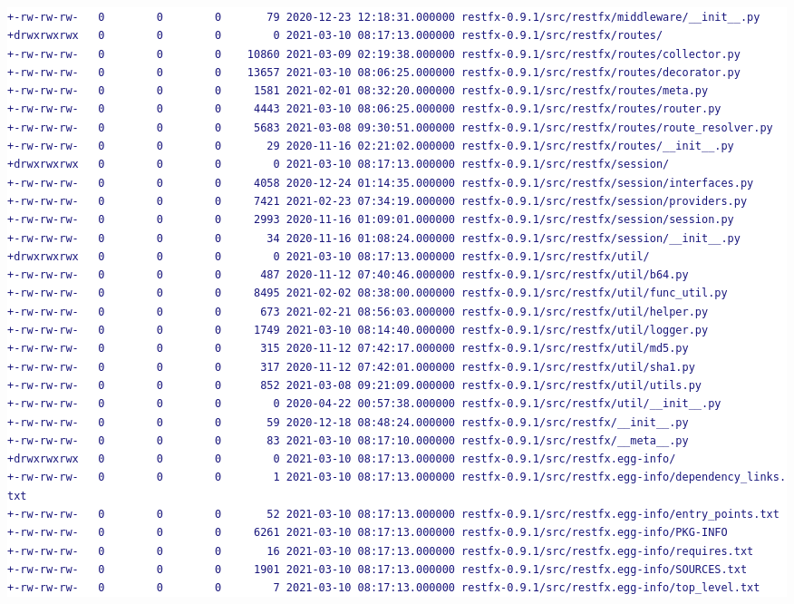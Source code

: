 ```diff
+-rw-rw-rw-   0        0        0       79 2020-12-23 12:18:31.000000 restfx-0.9.1/src/restfx/middleware/__init__.py
+drwxrwxrwx   0        0        0        0 2021-03-10 08:17:13.000000 restfx-0.9.1/src/restfx/routes/
+-rw-rw-rw-   0        0        0    10860 2021-03-09 02:19:38.000000 restfx-0.9.1/src/restfx/routes/collector.py
+-rw-rw-rw-   0        0        0    13657 2021-03-10 08:06:25.000000 restfx-0.9.1/src/restfx/routes/decorator.py
+-rw-rw-rw-   0        0        0     1581 2021-02-01 08:32:20.000000 restfx-0.9.1/src/restfx/routes/meta.py
+-rw-rw-rw-   0        0        0     4443 2021-03-10 08:06:25.000000 restfx-0.9.1/src/restfx/routes/router.py
+-rw-rw-rw-   0        0        0     5683 2021-03-08 09:30:51.000000 restfx-0.9.1/src/restfx/routes/route_resolver.py
+-rw-rw-rw-   0        0        0       29 2020-11-16 02:21:02.000000 restfx-0.9.1/src/restfx/routes/__init__.py
+drwxrwxrwx   0        0        0        0 2021-03-10 08:17:13.000000 restfx-0.9.1/src/restfx/session/
+-rw-rw-rw-   0        0        0     4058 2020-12-24 01:14:35.000000 restfx-0.9.1/src/restfx/session/interfaces.py
+-rw-rw-rw-   0        0        0     7421 2021-02-23 07:34:19.000000 restfx-0.9.1/src/restfx/session/providers.py
+-rw-rw-rw-   0        0        0     2993 2020-11-16 01:09:01.000000 restfx-0.9.1/src/restfx/session/session.py
+-rw-rw-rw-   0        0        0       34 2020-11-16 01:08:24.000000 restfx-0.9.1/src/restfx/session/__init__.py
+drwxrwxrwx   0        0        0        0 2021-03-10 08:17:13.000000 restfx-0.9.1/src/restfx/util/
+-rw-rw-rw-   0        0        0      487 2020-11-12 07:40:46.000000 restfx-0.9.1/src/restfx/util/b64.py
+-rw-rw-rw-   0        0        0     8495 2021-02-02 08:38:00.000000 restfx-0.9.1/src/restfx/util/func_util.py
+-rw-rw-rw-   0        0        0      673 2021-02-21 08:56:03.000000 restfx-0.9.1/src/restfx/util/helper.py
+-rw-rw-rw-   0        0        0     1749 2021-03-10 08:14:40.000000 restfx-0.9.1/src/restfx/util/logger.py
+-rw-rw-rw-   0        0        0      315 2020-11-12 07:42:17.000000 restfx-0.9.1/src/restfx/util/md5.py
+-rw-rw-rw-   0        0        0      317 2020-11-12 07:42:01.000000 restfx-0.9.1/src/restfx/util/sha1.py
+-rw-rw-rw-   0        0        0      852 2021-03-08 09:21:09.000000 restfx-0.9.1/src/restfx/util/utils.py
+-rw-rw-rw-   0        0        0        0 2020-04-22 00:57:38.000000 restfx-0.9.1/src/restfx/util/__init__.py
+-rw-rw-rw-   0        0        0       59 2020-12-18 08:48:24.000000 restfx-0.9.1/src/restfx/__init__.py
+-rw-rw-rw-   0        0        0       83 2021-03-10 08:17:10.000000 restfx-0.9.1/src/restfx/__meta__.py
+drwxrwxrwx   0        0        0        0 2021-03-10 08:17:13.000000 restfx-0.9.1/src/restfx.egg-info/
+-rw-rw-rw-   0        0        0        1 2021-03-10 08:17:13.000000 restfx-0.9.1/src/restfx.egg-info/dependency_links.txt
+-rw-rw-rw-   0        0        0       52 2021-03-10 08:17:13.000000 restfx-0.9.1/src/restfx.egg-info/entry_points.txt
+-rw-rw-rw-   0        0        0     6261 2021-03-10 08:17:13.000000 restfx-0.9.1/src/restfx.egg-info/PKG-INFO
+-rw-rw-rw-   0        0        0       16 2021-03-10 08:17:13.000000 restfx-0.9.1/src/restfx.egg-info/requires.txt
+-rw-rw-rw-   0        0        0     1901 2021-03-10 08:17:13.000000 restfx-0.9.1/src/restfx.egg-info/SOURCES.txt
+-rw-rw-rw-   0        0        0        7 2021-03-10 08:17:13.000000 restfx-0.9.1/src/restfx.egg-info/top_level.txt
```
